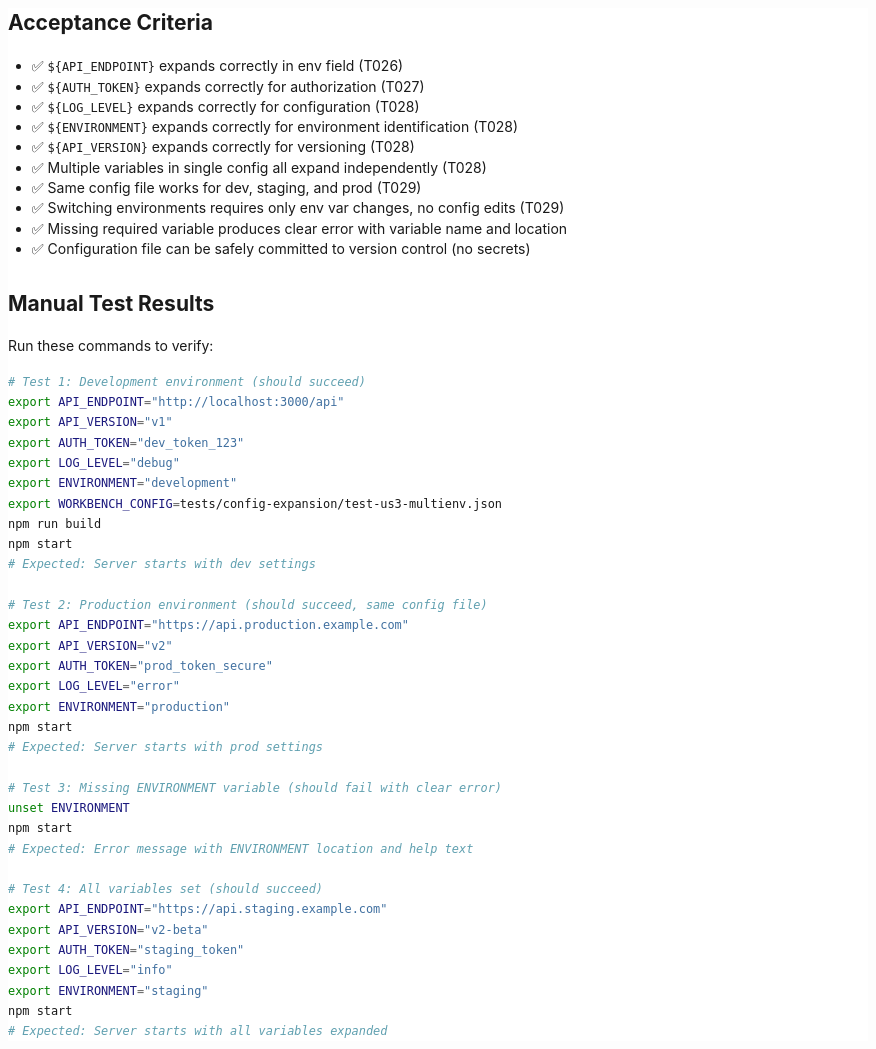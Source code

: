 ## Acceptance Criteria

- ✅ `${API_ENDPOINT}` expands correctly in env field (T026)
- ✅ `${AUTH_TOKEN}` expands correctly for authorization (T027)
- ✅ `${LOG_LEVEL}` expands correctly for configuration (T028)
- ✅ `${ENVIRONMENT}` expands correctly for environment identification (T028)
- ✅ `${API_VERSION}` expands correctly for versioning (T028)
- ✅ Multiple variables in single config all expand independently (T028)
- ✅ Same config file works for dev, staging, and prod (T029)
- ✅ Switching environments requires only env var changes, no config edits (T029)
- ✅ Missing required variable produces clear error with variable name and location
- ✅ Configuration file can be safely committed to version control (no secrets)

## Manual Test Results

Run these commands to verify:

```bash
# Test 1: Development environment (should succeed)
export API_ENDPOINT="http://localhost:3000/api"
export API_VERSION="v1"
export AUTH_TOKEN="dev_token_123"
export LOG_LEVEL="debug"
export ENVIRONMENT="development"
export WORKBENCH_CONFIG=tests/config-expansion/test-us3-multienv.json
npm run build
npm start
# Expected: Server starts with dev settings

# Test 2: Production environment (should succeed, same config file)
export API_ENDPOINT="https://api.production.example.com"
export API_VERSION="v2"
export AUTH_TOKEN="prod_token_secure"
export LOG_LEVEL="error"
export ENVIRONMENT="production"
npm start
# Expected: Server starts with prod settings

# Test 3: Missing ENVIRONMENT variable (should fail with clear error)
unset ENVIRONMENT
npm start
# Expected: Error message with ENVIRONMENT location and help text

# Test 4: All variables set (should succeed)
export API_ENDPOINT="https://api.staging.example.com"
export API_VERSION="v2-beta"
export AUTH_TOKEN="staging_token"
export LOG_LEVEL="info"
export ENVIRONMENT="staging"
npm start
# Expected: Server starts with all variables expanded
```
